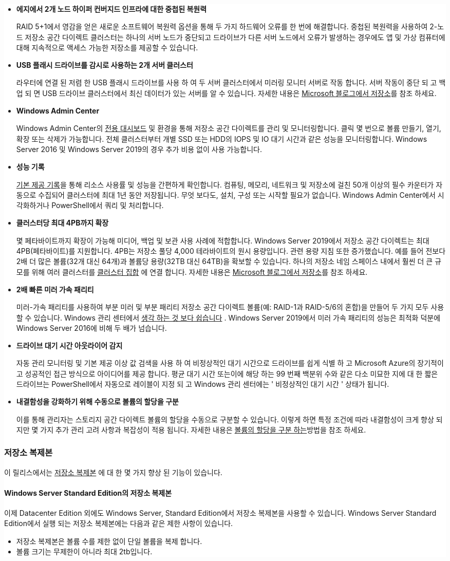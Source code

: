 - **에지에서 2개 노드 하이퍼 컨버지드 인프라에 대한 중첩된 복원력**

    RAID 5+1에서 영감을 얻은 새로운 소프트웨어 복원력 옵션을 통해 두 가지 하드웨어 오류를 한 번에 해결합니다. 중첩된 복원력을 사용하여 2-노드 저장소 공간 다이렉트 클러스터는 하나의 서버 노드가 중단되고 드라이브가 다른 서버 노드에서 오류가 발생하는 경우에도 앱 및 가상 컴퓨터에 대해 지속적으로 액세스 가능한 저장소를 제공할 수 있습니다.

- **USB 플래시 드라이브를 감시로 사용하는 2개 서버 클러스터**

    라우터에 연결 된 저렴 한 USB 플래시 드라이브를 사용 하 여 두 서버 클러스터에서 미러링 모니터 서버로 작동 합니다. 서버 작동이 중단 되 고 백업 되 면 USB 드라이브 클러스터에서 최신 데이터가 있는 서버를 알 수 있습니다. 자세한 내용은 [Microsoft 블로그에서 저장소](https://blogs.technet.microsoft.com/filecab/2018/06/27/windows-server-summit-recap/)를 참조 하세요.

- **Windows Admin Center**

    Windows Admin Center의 [전용 대시보드](../manage/windows-admin-center/use/manage-hyper-converged.md) 및 환경을 통해 저장소 공간 다이렉트를 관리 및 모니터링합니다. 클릭 몇 번으로 볼륨 만들기, 열기, 확장 또는 삭제가 가능합니다. 전체 클러스터부터 개별 SSD 또는 HDD의 IOPS 및 IO 대기 시간과 같은 성능을 모니터링합니다. Windows Server 2016 및 Windows Server 2019의 경우 추가 비용 없이 사용 가능합니다.

- **성능 기록**

    [기본 제공 기록](storage-spaces/performance-history.md)을 통해 리소스 사용률 및 성능을 간편하게 확인합니다. 컴퓨팅, 메모리, 네트워크 및 저장소에 걸친 50개 이상의 필수 카운터가 자동으로 수집되어 클러스터에 최대 1년 동안 저장됩니다. 무엇 보다도, 설치, 구성 또는 시작할 필요가 없습니다. Windows Admin Center에서 시각화하거나 PowerShell에서 쿼리 및 처리합니다.

- **클러스터당 최대 4PB까지 확장**

    몇 페타바이트까지 확장이 가능해 미디어, 백업 및 보관 사용 사례에 적합합니다. Windows Server 2019에서 저장소 공간 다이렉트는 최대 4PB(페타바이트)를 지원합니다. 4PB는 저장소 풀당 4,000 테라바이트의 원시 용량입니다. 관련 용량 지침 또한 증가했습니다. 예를 들어 전보다 2배 더 많은 볼륨(32개 대신 64개)과 볼륨당 용량(32TB 대신 64TB)을 확보할 수 있습니다. 하나의 저장소 네임 스페이스 내에서 훨씬 더 큰 규모를 위해 여러 클러스터를 [클러스터 집합](storage-spaces/cluster-sets.md) 에 연결 합니다. 자세한 내용은 [Microsoft 블로그에서 저장소](https://blogs.technet.microsoft.com/filecab/2018/06/27/windows-server-summit-recap/)를 참조 하세요.

- **2배 빠른 미러 가속 패리티**

    미러-가속 패리티를 사용하여 부분 미러 및 부분 패리티 저장소 공간 다이렉트 볼륨(예: RAID-1과 RAID-5/6의 혼합)을 만들어 두 가지 모두 사용할 수 있습니다. Windows 관리 센터에서 [생각 하는 것 보다 쉽습니다](https://www.youtube.com/watch?v=R72QHudqWpE) . Windows Server 2019에서 미러 가속 패리티의 성능은 최적화 덕분에 Windows Server 2016에 비해 두 배가 넘습니다.

- **드라이브 대기 시간 아웃라이어 감지**

    자동 관리 모니터링 및 기본 제공 이상 값 검색을 사용 하 여 비정상적인 대기 시간으로 드라이브를 쉽게 식별 하 고 Microsoft Azure의 장기적이 고 성공적인 접근 방식으로 아이디어를 제공 합니다. 평균 대기 시간 또는이에 해당 하는 99 번째 백분위 수와 같은 다소 미묘한 지에 대 한 짧은 드라이브는 PowerShell에서 자동으로 레이블이 지정 되 고 Windows 관리 센터에는 ' 비정상적인 대기 시간 ' 상태가 됩니다.

- **내결함성을 강화하기 위해 수동으로 볼륨의 할당을 구분**

    이를 통해 관리자는 스토리지 공간 다이렉트 볼륨의 할당을 수동으로 구분할 수 있습니다. 이렇게 하면 특정 조건에 따라 내결함성이 크게 향상 되지만 몇 가지 추가 관리 고려 사항과 복잡성이 적용 됩니다. 자세한 내용은 [볼륨의 할당을 구분 하는](storage-spaces/delimit-volume-allocation.md)방법을 참조 하세요.

### <a name="storage-replica2019"></a>저장소 복제본

이 릴리스에서는 [저장소 복제본](storage-replica/storage-replica-overview.md) 에 대 한 몇 가지 향상 된 기능이 있습니다.

#### <a name="storage-replica-in-windows-server-standard-edition"></a>Windows Server Standard Edition의 저장소 복제본

이제 Datacenter Edition 외에도 Windows Server, Standard Edition에서 저장소 복제본을 사용할 수 있습니다. Windows Server Standard Edition에서 실행 되는 저장소 복제본에는 다음과 같은 제한 사항이 있습니다.

- 저장소 복제본은 볼륨 수를 제한 없이 단일 볼륨을 복제 합니다.
- 볼륨 크기는 무제한이 아니라 최대 2tb입니다.
